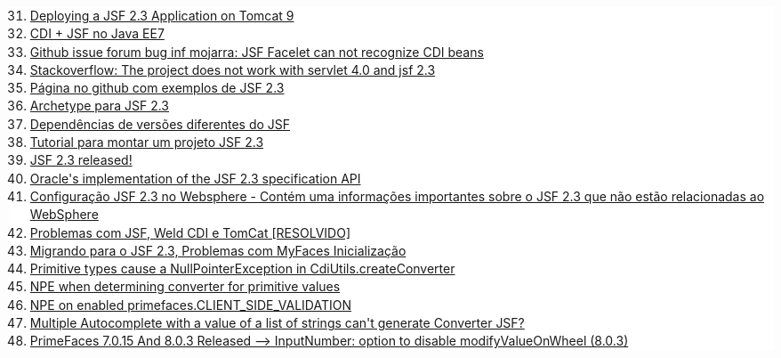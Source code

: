 31) [Deploying a JSF 2.3 Application on Tomcat 9](http://alibassam.com/deploying-jsf-2-3-application-tomcat-9/)  
32) [CDI + JSF no Java EE7](https://emmanuelneri.com.br/2015/08/23/cdi-jsf-no-java-ee7/)  
33) [Github issue forum bug inf mojarra: JSF Facelet can not recognize CDI beans](https://github.com/javaserverfaces/mojarra/issues/4264)  
34) [Stackoverflow: The project does not work with servlet 4.0 and jsf 2.3](https://stackoverflow.com/questions/51468241/the-project-does-not-work-with-servlet-4-0-and-jsf-2-3)  
35) [Página no github com exemplos de JSF 2.3](https://github.com/AnghelLeonard/JSF-2.3)  
36) [Archetype para JSF 2.3](https://rieckpil.de/howto-bootstrap-a-jsf-2-3-maven-project-in-seconds/)  
37) [Dependências de versões diferentes do JSF ](https://javaserverfaces.github.io/download.html)  
38) [Tutorial para montar um projeto JSF 2.3](https://balusc.omnifaces.org/2020/04/jsf-23-tutorial-with-eclipse-maven.html?m=1)  
39) [JSF 2.3 released!](https://arjan-tijms.omnifaces.org/2017/03/jsf-23-released.html?m=1)  
40) [Oracle's implementation of the JSF 2.3 specification API](https://frontbackend.com/maven/artifact/javax.faces/javax.faces-api/2.3)  
41) [Configuração JSF 2.3 no Websphere - Contém uma informações importantes sobre o JSF 2.3 que não estão relacionadas ao WebSphere](https://www.ibm.com/support/knowledgecenter/pt-br/SSEQTP_liberty/com.ibm.websphere.wlp.doc/ae/twlp_config_jsf23.html)  
42) [Problemas com JSF, Weld CDI e TomCat [RESOLVIDO]](https://www.guj.com.br/t/problemas-com-jsf-weld-cdi-e-tomcat-resolvido/201136/18)  
43) [Migrando para o JSF 2.3, Problemas com MyFaces Inicialização](https://pt.coredump.biz/questions/59383725/migrating-to-jsf-23-problems-with-myfaces-initialization)  
44) [Primitive types cause a NullPointerException in CdiUtils.createConverter](https://github.com/javaserverfaces/mojarra/issues/4367)  
45) [NPE when determining converter for primitive values](https://github.com/eclipse-ee4j/mojarra/issues/4500)  
46) [NPE on enabled primefaces.CLIENT_SIDE_VALIDATION](https://github.com/eclipse-ee4j/mojarra/issues/4634)  
47) [Multiple Autocomplete with a value of a list of strings can't generate Converter JSF?](https://stackoverflow.com/questions/57947555/multiple-autocomplete-with-a-value-of-a-list-of-strings-cant-generate-converter)  
48) [PrimeFaces 7.0.15 And 8.0.3 Released --> InputNumber: option to disable modifyValueOnWheel (8.0.3)](https://www.primefaces.org/primefaces-7-0-15-and-8-0-3-released/)  
